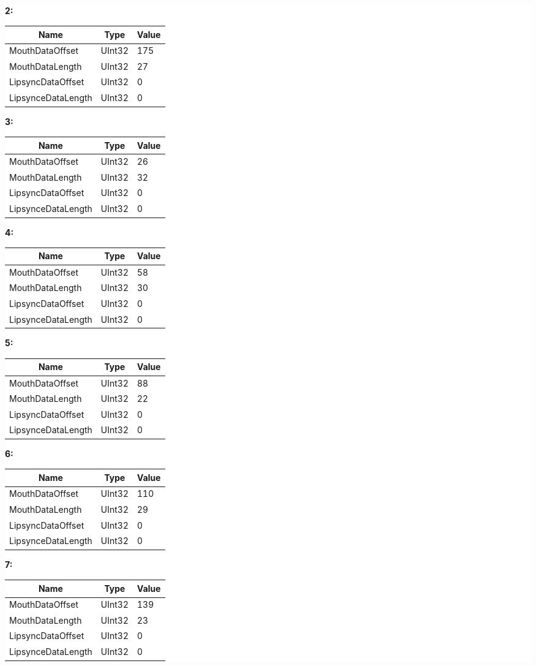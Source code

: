 
**2:**

Name	| Type	| Value
---	|---	|---	|
MouthDataOffset	|UInt32	|175
MouthDataLength	|UInt32	|27
LipsyncDataOffset	|UInt32	|0
LipsynceDataLength	|UInt32	|0


**3:**

Name	| Type	| Value
---	|---	|---	|
MouthDataOffset	|UInt32	|26
MouthDataLength	|UInt32	|32
LipsyncDataOffset	|UInt32	|0
LipsynceDataLength	|UInt32	|0


**4:**

Name	| Type	| Value
---	|---	|---	|
MouthDataOffset	|UInt32	|58
MouthDataLength	|UInt32	|30
LipsyncDataOffset	|UInt32	|0
LipsynceDataLength	|UInt32	|0


**5:**

Name	| Type	| Value
---	|---	|---	|
MouthDataOffset	|UInt32	|88
MouthDataLength	|UInt32	|22
LipsyncDataOffset	|UInt32	|0
LipsynceDataLength	|UInt32	|0


**6:**

Name	| Type	| Value
---	|---	|---	|
MouthDataOffset	|UInt32	|110
MouthDataLength	|UInt32	|29
LipsyncDataOffset	|UInt32	|0
LipsynceDataLength	|UInt32	|0


**7:**

Name	| Type	| Value
---	|---	|---	|
MouthDataOffset	|UInt32	|139
MouthDataLength	|UInt32	|23
LipsyncDataOffset	|UInt32	|0
LipsynceDataLength	|UInt32	|0

